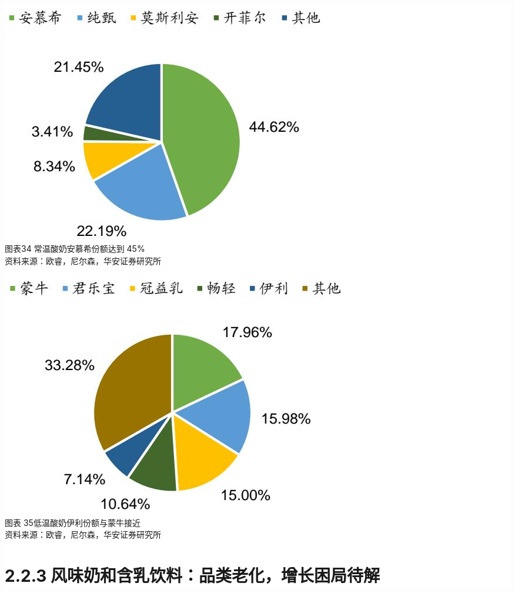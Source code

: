 ![](images/75c71e75f2ca4646ba51fc5f3a345af942f12be32f25aaabdcb09d250b304d9d.jpg)  
图表34 常温酸奶安慕希份额达到 $45 \%$   
资料来源：欧睿，尼尔森，华安证券研究所

![](images/3ff4e5058f8bc7a4229d3b23c2e87a42fb898d54c6742cfbc2d2f22ee45e46cd.jpg)  
图表 35低温酸奶伊利份额与蒙牛接近  
资料来源：欧睿，尼尔森，华安证券研究所

# 2.2.3 风味奶和含乳饮料：品类老化，增长困局待解
